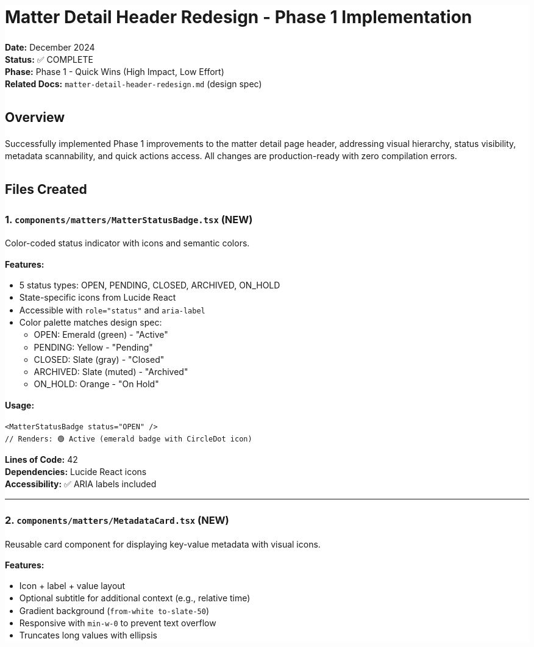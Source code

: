 # Matter Detail Header Redesign - Phase 1 Implementation

**Date:** December 2024  
**Status:** ✅ COMPLETE  
**Phase:** Phase 1 - Quick Wins (High Impact, Low Effort)  
**Related Docs:** `matter-detail-header-redesign.md` (design spec)

## Overview

Successfully implemented Phase 1 improvements to the matter detail page header, addressing visual hierarchy, status visibility, metadata scannability, and quick actions access. All changes are production-ready with zero compilation errors.

## Files Created

### 1. **`components/matters/MatterStatusBadge.tsx`** (NEW)

Color-coded status indicator with icons and semantic colors.

**Features:**
- 5 status types: OPEN, PENDING, CLOSED, ARCHIVED, ON_HOLD
- State-specific icons from Lucide React
- Accessible with `role="status"` and `aria-label`
- Color palette matches design spec:
  - OPEN: Emerald (green) - "Active"
  - PENDING: Yellow - "Pending"
  - CLOSED: Slate (gray) - "Closed"
  - ARCHIVED: Slate (muted) - "Archived"
  - ON_HOLD: Orange - "On Hold"

**Usage:**
```tsx
<MatterStatusBadge status="OPEN" />
// Renders: 🟢 Active (emerald badge with CircleDot icon)
```

**Lines of Code:** 42  
**Dependencies:** Lucide React icons  
**Accessibility:** ✅ ARIA labels included

---

### 2. **`components/matters/MetadataCard.tsx`** (NEW)

Reusable card component for displaying key-value metadata with visual icons.

**Features:**
- Icon + label + value layout
- Optional subtitle for additional context (e.g., relative time)
- Gradient background (`from-white to-slate-50`)
- Responsive with `min-w-0` to prevent text overflow
- Truncates long values with ellipsis
